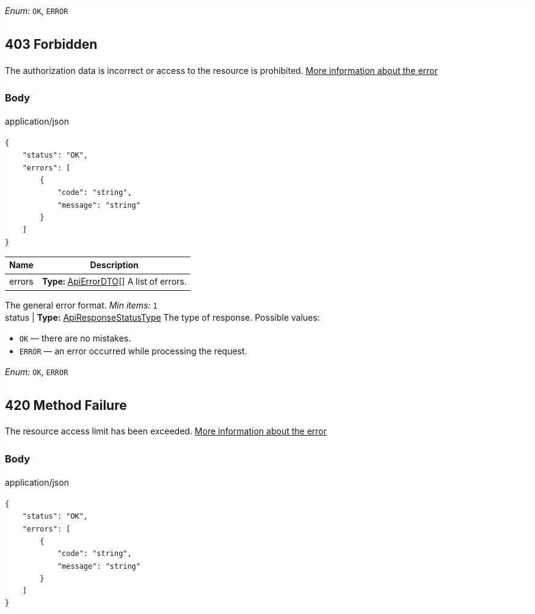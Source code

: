 _Enum:_ `OK`, `ERROR`  
##  [](https://yandex.ru/dev/market/partner-api/doc/en/reference/auth/en/reference/auth/getAuthTokenInfo#403-forbidden)403 Forbidden
The authorization data is incorrect or access to the resource is prohibited. [More information about the error](https://yandex.ru/dev/market/partner-api/doc/en/reference/auth/en/concepts/error-codes#403)
###  [](https://yandex.ru/dev/market/partner-api/doc/en/reference/auth/en/reference/auth/getAuthTokenInfo#body3)Body
application/json
```
{
    "status": "OK",
    "errors": [
        {
            "code": "string",
            "message": "string"
        }
    ]
}

```

**Name** |  **Description**  
---|---  
errors |  **Type:** [ApiErrorDTO](https://yandex.ru/dev/market/partner-api/doc/en/reference/auth/en/reference/auth/getAuthTokenInfo#apierrordto)[] A list of errors.  
The general error format. _Min items:_ `1`  
status |  **Type:** [ApiResponseStatusType](https://yandex.ru/dev/market/partner-api/doc/en/reference/auth/en/reference/auth/getAuthTokenInfo#apiresponsestatustype) The type of response. Possible values:
  * `OK` — there are no mistakes.
  * `ERROR` — an error occurred while processing the request.

_Enum:_ `OK`, `ERROR`  
##  [](https://yandex.ru/dev/market/partner-api/doc/en/reference/auth/en/reference/auth/getAuthTokenInfo#420-method-failure)420 Method Failure
The resource access limit has been exceeded. [More information about the error](https://yandex.ru/dev/market/partner-api/doc/en/reference/auth/en/concepts/error-codes#420)
###  [](https://yandex.ru/dev/market/partner-api/doc/en/reference/auth/en/reference/auth/getAuthTokenInfo#body4)Body
application/json
```
{
    "status": "OK",
    "errors": [
        {
            "code": "string",
            "message": "string"
        }
    ]
}

```
